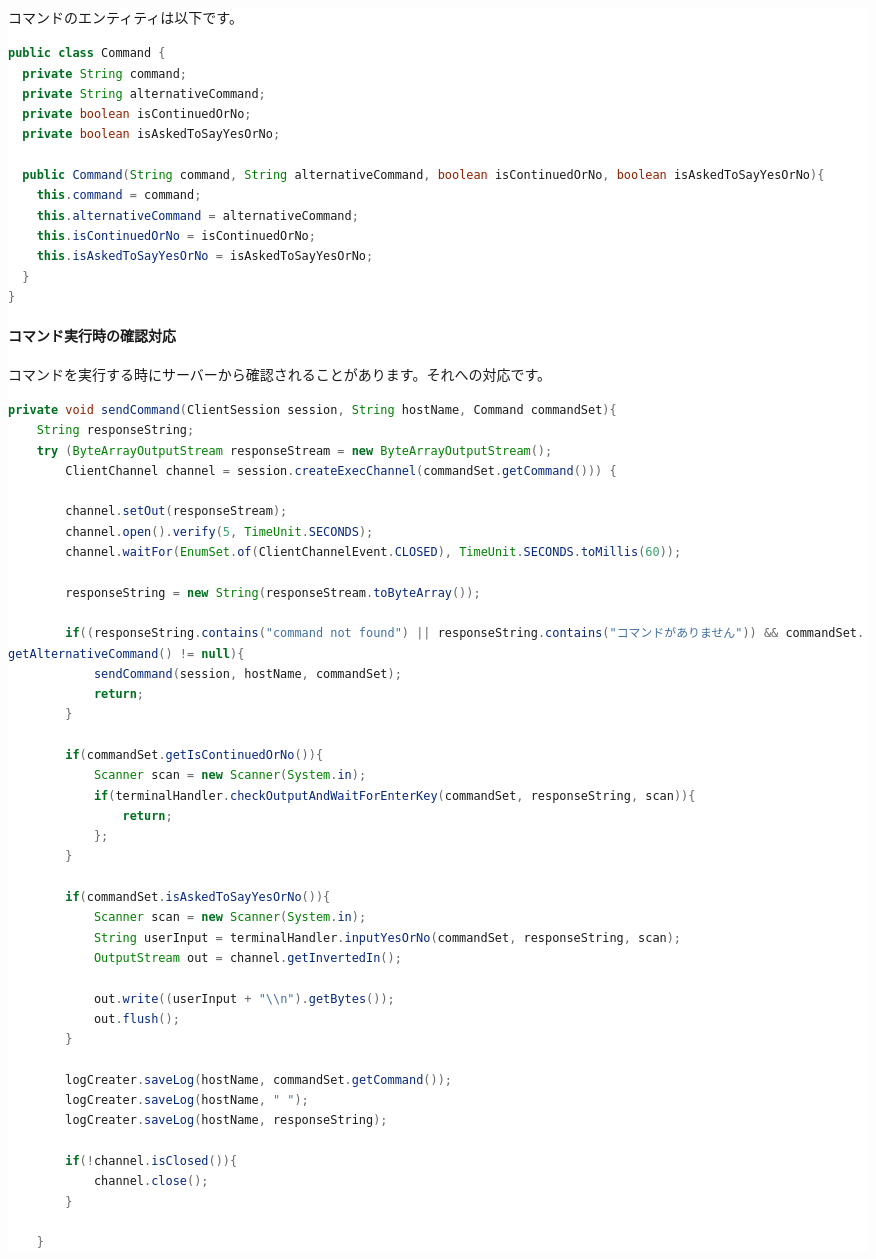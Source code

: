 ```java:CommandList.java
```
コマンドのエンティティは以下です。
```java:Command.java
public class Command {
  private String command;
  private String alternativeCommand;
  private boolean isContinuedOrNo;
  private boolean isAskedToSayYesOrNo;

  public Command(String command, String alternativeCommand, boolean isContinuedOrNo, boolean isAskedToSayYesOrNo){
    this.command = command;
    this.alternativeCommand = alternativeCommand;
    this.isContinuedOrNo = isContinuedOrNo;
    this.isAskedToSayYesOrNo = isAskedToSayYesOrNo;
  }
}
```
#### コマンド実行時の確認対応
コマンドを実行する時にサーバーから確認されることがあります。それへの対応です。
```java:SscAccessor.java
private void sendCommand(ClientSession session, String hostName, Command commandSet){
    String responseString;
    try (ByteArrayOutputStream responseStream = new ByteArrayOutputStream();
        ClientChannel channel = session.createExecChannel(commandSet.getCommand())) {

        channel.setOut(responseStream);
        channel.open().verify(5, TimeUnit.SECONDS);
        channel.waitFor(EnumSet.of(ClientChannelEvent.CLOSED), TimeUnit.SECONDS.toMillis(60));

        responseString = new String(responseStream.toByteArray());

        if((responseString.contains("command not found") || responseString.contains("コマンドがありません")) && commandSet.getAlternativeCommand() != null){
            sendCommand(session, hostName, commandSet);
            return;
        }

        if(commandSet.getIsContinuedOrNo()){
            Scanner scan = new Scanner(System.in);
            if(terminalHandler.checkOutputAndWaitForEnterKey(commandSet, responseString, scan)){
                return;
            };
        }

        if(commandSet.isAskedToSayYesOrNo()){
            Scanner scan = new Scanner(System.in);
            String userInput = terminalHandler.inputYesOrNo(commandSet, responseString, scan);
            OutputStream out = channel.getInvertedIn();

            out.write((userInput + "\\n").getBytes());
            out.flush();
        }

        logCreater.saveLog(hostName, commandSet.getCommand());
        logCreater.saveLog(hostName, " ");
        logCreater.saveLog(hostName, responseString);

        if(!channel.isClosed()){
            channel.close();
        }

    }
```
